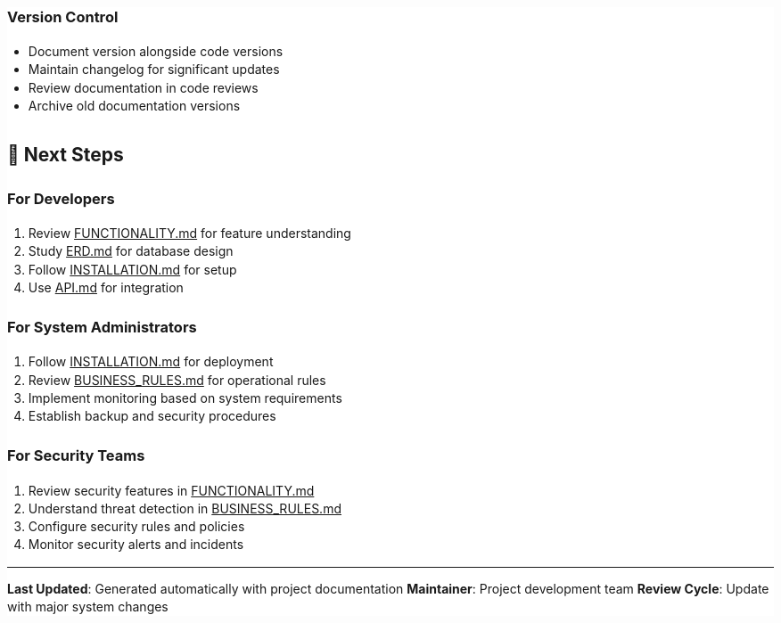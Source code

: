 ### Version Control
- Document version alongside code versions
- Maintain changelog for significant updates
- Review documentation in code reviews
- Archive old documentation versions

## 🎯 Next Steps

### For Developers
1. Review [FUNCTIONALITY.md](FUNCTIONALITY.md) for feature understanding
2. Study [ERD.md](ERD.md) for database design
3. Follow [INSTALLATION.md](INSTALLATION.md) for setup
4. Use [API.md](API.md) for integration

### For System Administrators
1. Follow [INSTALLATION.md](INSTALLATION.md) for deployment
2. Review [BUSINESS_RULES.md](BUSINESS_RULES.md) for operational rules
3. Implement monitoring based on system requirements
4. Establish backup and security procedures

### For Security Teams
1. Review security features in [FUNCTIONALITY.md](FUNCTIONALITY.md)
2. Understand threat detection in [BUSINESS_RULES.md](BUSINESS_RULES.md)
3. Configure security rules and policies
4. Monitor security alerts and incidents

---

**Last Updated**: Generated automatically with project documentation
**Maintainer**: Project development team
**Review Cycle**: Update with major system changes